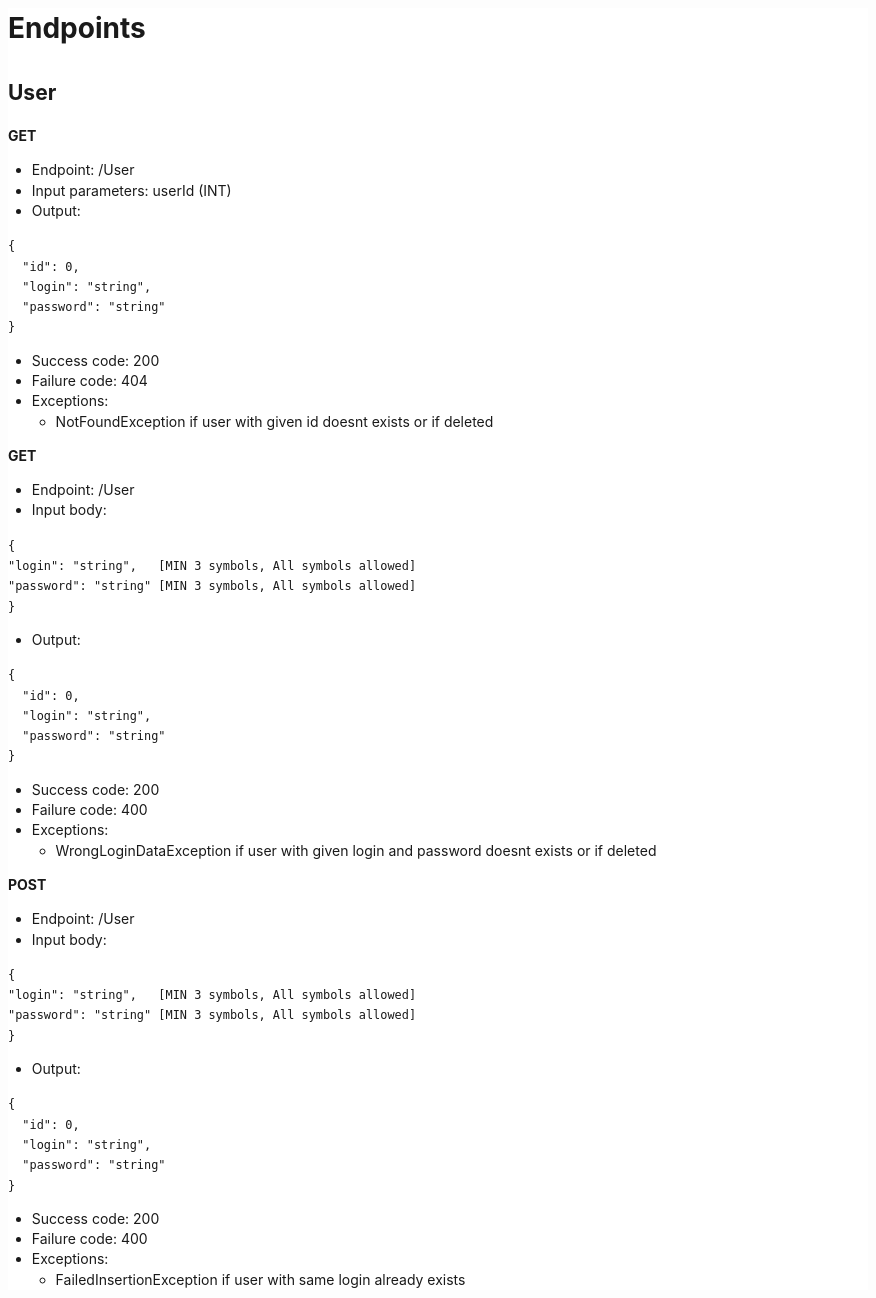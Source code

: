 # **Endpoints** #

## **User** ##


**GET**
* Endpoint: /User
* Input parameters: userId (INT)
* Output: 
```
{
  "id": 0,
  "login": "string",
  "password": "string"
}
```
* Success code: 200
* Failure code: 404
* Exceptions: 
  - NotFoundException if user with given id doesnt exists or if deleted

**GET**
* Endpoint: /User
* Input body: 
```
{
"login": "string",   [MIN 3 symbols, All symbols allowed]
"password": "string" [MIN 3 symbols, All symbols allowed]
}
```
* Output: 
```
{
  "id": 0,
  "login": "string",
  "password": "string"
}
```
* Success code: 200
* Failure code: 400
* Exceptions: 
  - WrongLoginDataException if user with given login and password doesnt exists or if deleted
  
**POST**
* Endpoint: /User
* Input body: 
```
{
"login": "string",   [MIN 3 symbols, All symbols allowed]
"password": "string" [MIN 3 symbols, All symbols allowed]
}
```
* Output: 
```
{
  "id": 0,
  "login": "string",
  "password": "string"
}
```
* Success code: 200
* Failure code: 400
* Exceptions:
  - FailedInsertionException if user with same login already exists
